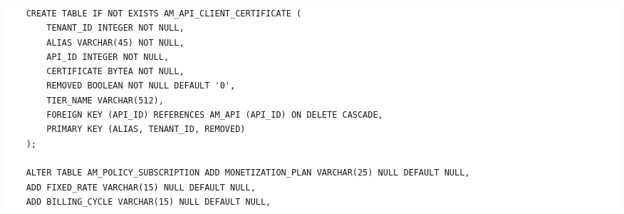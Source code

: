        CREATE TABLE IF NOT EXISTS AM_API_CLIENT_CERTIFICATE (
            TENANT_ID INTEGER NOT NULL,
            ALIAS VARCHAR(45) NOT NULL,
            API_ID INTEGER NOT NULL,
            CERTIFICATE BYTEA NOT NULL,
            REMOVED BOOLEAN NOT NULL DEFAULT '0',
            TIER_NAME VARCHAR(512),
            FOREIGN KEY (API_ID) REFERENCES AM_API (API_ID) ON DELETE CASCADE,
            PRIMARY KEY (ALIAS, TENANT_ID, REMOVED)
        );

        ALTER TABLE AM_POLICY_SUBSCRIPTION ADD MONETIZATION_PLAN VARCHAR(25) NULL DEFAULT NULL,
        ADD FIXED_RATE VARCHAR(15) NULL DEFAULT NULL, 
        ADD BILLING_CYCLE VARCHAR(15) NULL DEFAULT NULL, 
